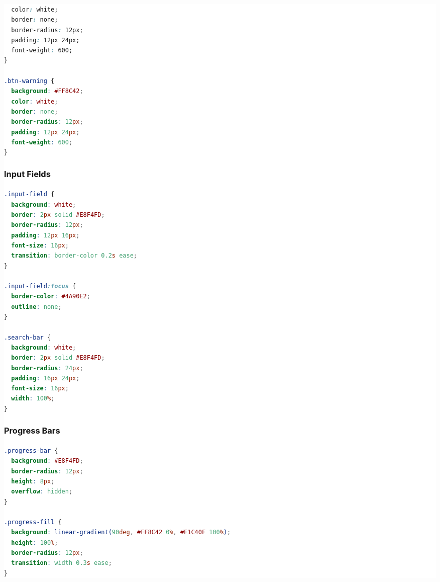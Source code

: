 ```css
  color: white;
  border: none;
  border-radius: 12px;
  padding: 12px 24px;
  font-weight: 600;
}

.btn-warning {
  background: #FF8C42;
  color: white;
  border: none;
  border-radius: 12px;
  padding: 12px 24px;
  font-weight: 600;
}
```

### Input Fields
```css
.input-field {
  background: white;
  border: 2px solid #E8F4FD;
  border-radius: 12px;
  padding: 12px 16px;
  font-size: 16px;
  transition: border-color 0.2s ease;
}

.input-field:focus {
  border-color: #4A90E2;
  outline: none;
}

.search-bar {
  background: white;
  border: 2px solid #E8F4FD;
  border-radius: 24px;
  padding: 16px 24px;
  font-size: 16px;
  width: 100%;
}
```

### Progress Bars
```css
.progress-bar {
  background: #E8F4FD;
  border-radius: 12px;
  height: 8px;
  overflow: hidden;
}

.progress-fill {
  background: linear-gradient(90deg, #FF8C42 0%, #F1C40F 100%);
  height: 100%;
  border-radius: 12px;
  transition: width 0.3s ease;
}
```
